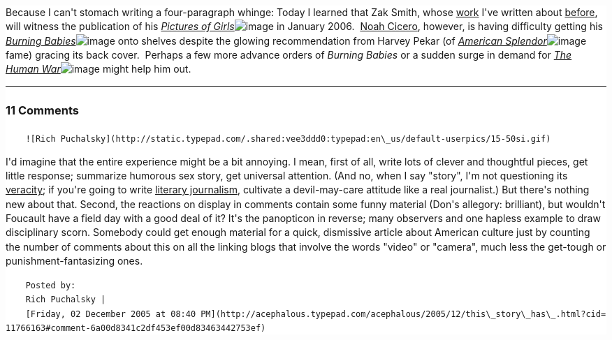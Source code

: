 Because I can't stomach writing a four-paragraph whinge: Today I learned that Zak Smith, whose [work](http://themodernword.com/pynchon/zak\_smith/title.htm) I've written about [before](http://acephalous.typepad.com/acephalous/2005/05/every\_single\_pa.html), will witness the publication of his [_Pictures of Girls_](http://www.amazon.com/exec/obidos/redirect?link\_code=ur2&tag=diesekoschmar-20&camp=1789&creative=9325&path=http%!A(MISSING)%!F(MISSING)%!F(MISSING)www.amazon.com%!F(MISSING)gp%!F(MISSING)product%!F(MISSING)1933045221%!F(MISSING)qid%!D(MISSING)1133404321)![image](http://www.assoc-amazon.com/e/ir?t=diesekoschmar-20&l=ur2&o=1) in January 2006.  [Noah Cicero](http://getpublishedordietryin.blogspot.com/), however, is having difficulty getting his [_Burning Babies_](http://www.amazon.com/exec/obidos/redirect?link\_code=ur2&tag=diesekoschmar-20&camp=1789&creative=9325&path=http%!A(MISSING)%!F(MISSING)%!F(MISSING)www.amazon.com%!F(MISSING)gp%!F(MISSING)product%!F(MISSING)0976346028)![image](http://www.assoc-amazon.com/e/ir?t=diesekoschmar-20&l=ur2&o=1) onto shelves despite the glowing recommendation from Harvey Pekar (of [_American Splendor_](http://www.amazon.com/exec/obidos/redirect?link\_code=ur2&tag=diesekoschmar-20&camp=1789&creative=9325&path=http%!A(MISSING)%!F(MISSING)%!F(MISSING)www.amazon.com%!F(MISSING)gp%!F(MISSING)product%!F(MISSING)B0000U0X20%!F(MISSING)qid%!D(MISSING)1133572259)![image](http://www.assoc-amazon.com/e/ir?t=diesekoschmar-20&l=ur2&o=1) fame) gracing its back cover.  Perhaps a few more advance orders of _Burning Babies_ or a sudden surge in demand for [_The Human War_](http://www.amazon.com/exec/obidos/redirect?link\_code=ur2&tag=diesekoschmar-20&camp=1789&creative=9325&path=http%!A(MISSING)%!F(MISSING)%!F(MISSING)www.amazon.com%!F(MISSING)gp%!F(MISSING)product%!F(MISSING)1879193116%!F(MISSING)qid%!D(MISSING)1133572356)![image](http://www.assoc-amazon.com/e/ir?t=diesekoschmar-20&l=ur2&o=1) might help him out.  

		

* * *

### 11 Comments 

		

                
[]()

	

		![Rich Puchalsky](http://static.typepad.com/.shared:vee3ddd0:typepad:en\_us/default-userpics/15-50si.gif)
	

	

		

I'd imagine that the entire experience might be a bit annoying.  I mean, first of all, write lots of clever and thoughtful pieces, get little response; summarize humorous sex story, get universal attention.  (And no, when I say "story", I'm not questioning its [veracity](http://acephalous.typepad.com/acephalous/2005/10/who\_can\_write\_i.html#comment-10283863); if you're going to write [literary journalism](http://acephalous.typepad.com/acephalous/2005/10/who\_can\_write\_i.html#comment-10210066), cultivate a devil-may-care attitude like a real journalist.)  But there's nothing new about that.  Second, the reactions on display in comments contain some funny material (Don's allegory: brilliant), but wouldn't Foucault have a field day with a good deal of it?  It's the panopticon in reverse; many observers and one hapless example to draw disciplinary scorn.  Somebody could get enough material for a quick, dismissive article about American culture just by counting the number of comments about this on all the linking blogs that involve the words "video" or "camera", much less the get-tough or punishment-fantasizing ones.

	

		Posted by:
		Rich Puchalsky |
		[Friday, 02 December 2005 at 08:40 PM](http://acephalous.typepad.com/acephalous/2005/12/this\_story\_has\_.html?cid=11766163#comment-6a00d8341c2df453ef00d83463442753ef)
